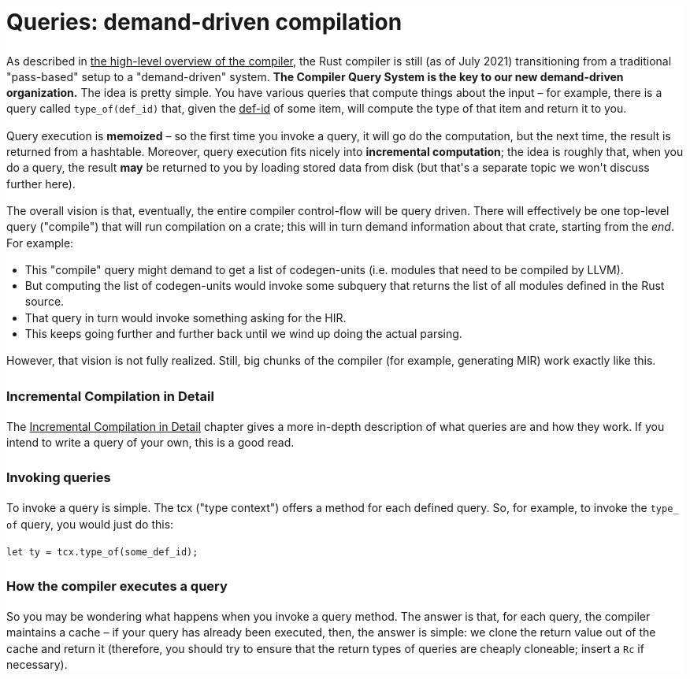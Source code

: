 # Queries: demand-driven compilation

As described in [the high-level overview of the compiler][hl], the Rust compiler
is still (as of  July 2021) transitioning from a
traditional "pass-based" setup to a "demand-driven" system. **The Compiler Query
System is the key to our new demand-driven organization.** The idea is pretty
simple. You have various queries that compute things about the input – for
example, there is a query called `type_of(def_id)` that, given the [def-id] of
some item, will compute the type of that item and return it to you.

[def-id]: appendix/glossary.md#def-id
[hl]: ./compiler-src.md

Query execution is **memoized** – so the first time you invoke a
query, it will go do the computation, but the next time, the result is
returned from a hashtable. Moreover, query execution fits nicely into
**incremental computation**; the idea is roughly that, when you do a
query, the result **may** be returned to you by loading stored data
from disk (but that's a separate topic we won't discuss further here).

The overall vision is that, eventually, the entire compiler
control-flow will be query driven. There will effectively be one
top-level query ("compile") that will run compilation on a crate; this
will in turn demand information about that crate, starting from the
*end*.  For example:

- This "compile" query might demand to get a list of codegen-units
  (i.e. modules that need to be compiled by LLVM).
- But computing the list of codegen-units would invoke some subquery
  that returns the list of all modules defined in the Rust source.
- That query in turn would invoke something asking for the HIR.
- This keeps going further and further back until we wind up doing the
  actual parsing.

However, that vision is not fully realized. Still, big chunks of the
compiler (for example, generating MIR) work exactly like this.

### Incremental Compilation in Detail

The [Incremental Compilation in Detail][query-model] chapter gives a more
in-depth description of what queries are and how they work.
If you intend to write a query of your own, this is a good read.

### Invoking queries

To invoke a query is simple. The tcx ("type context") offers a method
for each defined query. So, for example, to invoke the `type_of`
query, you would just do this:

```rust,ignore
let ty = tcx.type_of(some_def_id);
```

### How the compiler executes a query

So you may be wondering what happens when you invoke a query
method. The answer is that, for each query, the compiler maintains a
cache – if your query has already been executed, then, the answer is
simple: we clone the return value out of the cache and return it
(therefore, you should try to ensure that the return types of queries
are cheaply cloneable; insert a `Rc` if necessary).


[providers_struct]: https://doc.rust-lang.org/nightly/nightly-rustc/rustc_middle/ty/query/struct.Providers.html
[provide_fn]: https://doc.rust-lang.org/nightly/nightly-rustc/rustc_middle/hir/fn.provide.html
[rustc_metadata]: https://doc.rust-lang.org/nightly/nightly-rustc/rustc_metadata/index.html
[wasm_import_module_map]: https://doc.rust-lang.org/nightly/nightly-rustc/rustc_codegen_ssa/back/symbol_export/fn.wasm_import_module_map.html
[query-mod]: https://doc.rust-lang.org/nightly/nightly-rustc/rustc_middle/query/index.html
[Key]: https://doc.rust-lang.org/nightly/nightly-rustc/rustc_query_impl/keys/trait.Key.html
[incrcomp]: queries/incremental-compilation-in-detail.html#query-modifiers
[QueryConfig]: https://doc.rust-lang.org/nightly/nightly-rustc/rustc_query_system/query/config/trait.QueryConfig.html
[QueryDescription]: https://doc.rust-lang.org/nightly/nightly-rustc/rustc_query_system/query/config/trait.QueryDescription.html
[query-model]: queries/incremental-compilation-in-detail.md
